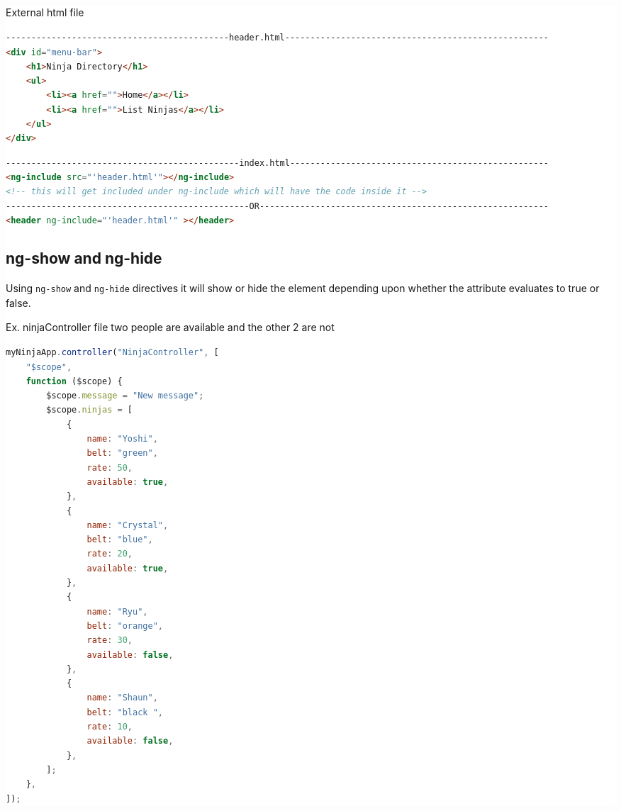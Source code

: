 External html file

```html
--------------------------------------------header.html----------------------------------------------------
<div id="menu-bar">
	<h1>Ninja Directory</h1>
	<ul>
		<li><a href="">Home</a></li>
		<li><a href="">List Ninjas</a></li>
	</ul>
</div>
```

```html
----------------------------------------------index.html---------------------------------------------------
<ng-include src="'header.html'"></ng-include>
<!-- this will get included under ng-include which will have the code inside it -->
------------------------------------------------OR---------------------------------------------------------
<header ng-include="'header.html'" ></header>
```

## ng-show and ng-hide

Using `ng-show` and `ng-hide` directives it will show or hide the element depending upon whether the attribute evaluates to true or false. 

Ex. ninjaController file two people are available and the other 2 are not

```javascript
myNinjaApp.controller("NinjaController", [
	"$scope",
	function ($scope) {
		$scope.message = "New message";
		$scope.ninjas = [
			{
				name: "Yoshi",
				belt: "green",
				rate: 50,
				available: true,
			},
			{
				name: "Crystal",
				belt: "blue",
				rate: 20,
				available: true,
			},
			{
				name: "Ryu",
				belt: "orange",
				rate: 30,
				available: false,
			},
			{
				name: "Shaun",
				belt: "black ",
				rate: 10,
				available: false,
			},
		];
	},
]);
```
